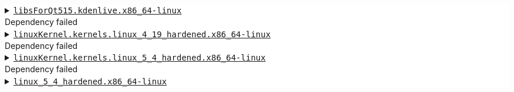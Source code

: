 </tr>
<tr>
<td>
<details><summary>
<tt><a href='https://hydra.nixos.org/build/183868864'>libsForQt515.kdenlive.x86_64-linux</a></tt>
</summary></details>
</td>
<td>Dependency failed</td>
</tr>
<tr>
<td>
<details><summary>
<tt><a href='https://hydra.nixos.org/build/184034501'>linuxKernel.kernels.linux_4_19_hardened.x86_64-linux</a></tt>
</summary></details>
</td>
<td>Dependency failed</td>
</tr>
<tr>
<td>
<details><summary>
<tt><a href='https://hydra.nixos.org/build/184036461'>linuxKernel.kernels.linux_5_4_hardened.x86_64-linux</a></tt>
</summary></details>
</td>
<td>Dependency failed</td>
</tr>
<tr>
<td>
<details><summary>
<tt><a href='https://hydra.nixos.org/build/184038864'>linux_5_4_hardened.x86_64-linux</a></tt>
</summary>
<ul>
<li>
<b>=> Cached failure</b> <tt>linux-config-5.4.205</tt> <br /> <a href='https://hydra.nixos.org/build/184038864/nixlog/1'>log</a>, <a href='https://hydra.nixos.org/build/184038864/nixlog/1/raw'>raw</a>, <a href='https://hydra.nixos.org/build/184038864/nixlog/1/tail'>tail</a>, <a href='https://hydra.nixos.org/build/184036461'>build 184036461</a>
</li>